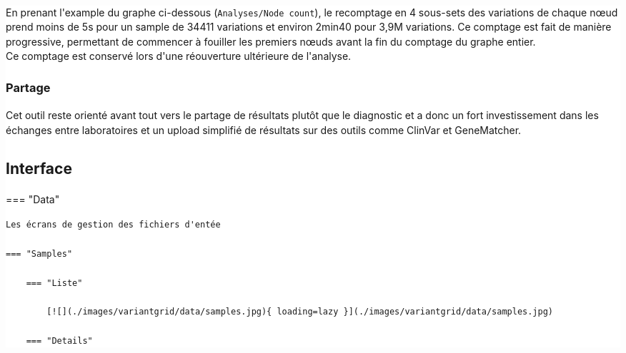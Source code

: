 En prenant l'example du graphe ci-dessous (`Analyses/Node count`), le recomptage en 4
sous-sets des variations de chaque nœud prend moins de 5s pour un sample de 34411
variations et environ 2min40 pour 3,9M variations. Ce comptage est fait de manière
progressive, permettant de commencer à fouiller les premiers nœuds avant la fin du
comptage du graphe entier.  
Ce comptage est conservé lors d'une réouverture ultérieure de l'analyse.

### Partage

Cet outil reste orienté avant tout vers le partage de résultats plutôt que le diagnostic
et a donc un fort investissement dans les échanges entre laboratoires et un upload
simplifié de résultats sur des outils comme ClinVar et GeneMatcher.

## Interface

=== "Data"

    Les écrans de gestion des fichiers d'entée

    === "Samples"

        === "Liste"

            [![](./images/variantgrid/data/samples.jpg){ loading=lazy }](./images/variantgrid/data/samples.jpg)

        === "Details"
